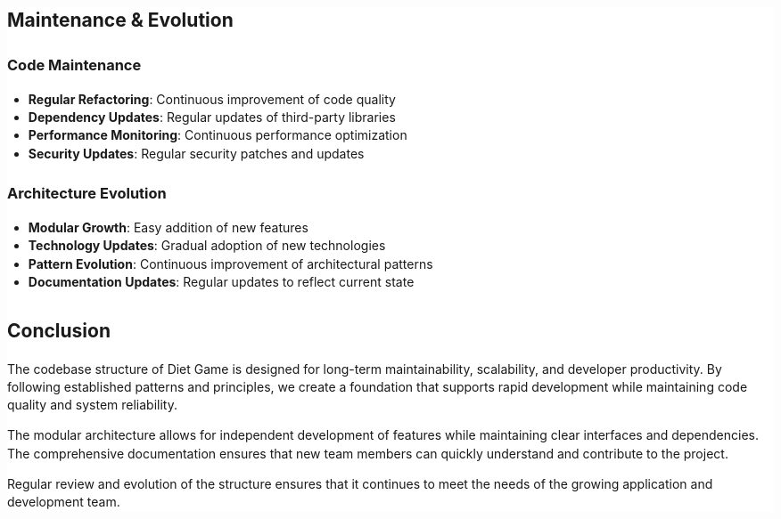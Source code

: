 ## Maintenance & Evolution

### Code Maintenance
- **Regular Refactoring**: Continuous improvement of code quality
- **Dependency Updates**: Regular updates of third-party libraries
- **Performance Monitoring**: Continuous performance optimization
- **Security Updates**: Regular security patches and updates

### Architecture Evolution
- **Modular Growth**: Easy addition of new features
- **Technology Updates**: Gradual adoption of new technologies
- **Pattern Evolution**: Continuous improvement of architectural patterns
- **Documentation Updates**: Regular updates to reflect current state

## Conclusion

The codebase structure of Diet Game is designed for long-term maintainability, scalability, and developer productivity. By following established patterns and principles, we create a foundation that supports rapid development while maintaining code quality and system reliability.

The modular architecture allows for independent development of features while maintaining clear interfaces and dependencies. The comprehensive documentation ensures that new team members can quickly understand and contribute to the project.

Regular review and evolution of the structure ensures that it continues to meet the needs of the growing application and development team.
